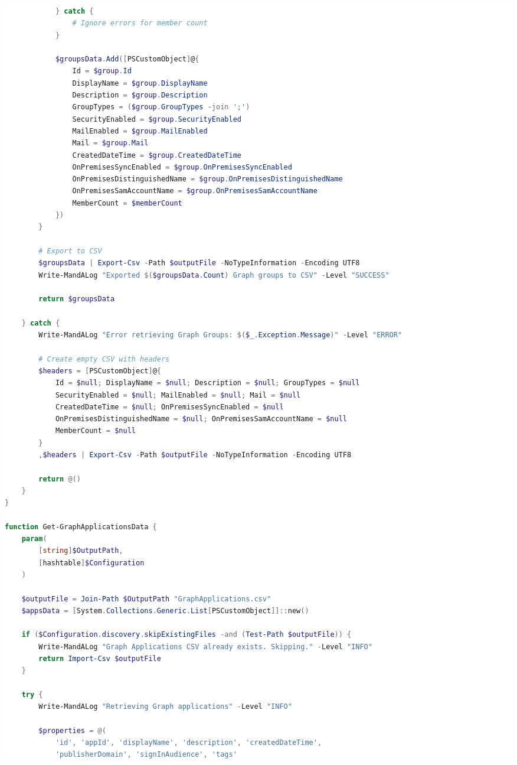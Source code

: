```powershell
            } catch {
                # Ignore errors for member count
            }
            
            $groupsData.Add([PSCustomObject]@{
                Id = $group.Id
                DisplayName = $group.DisplayName
                Description = $group.Description
                GroupTypes = ($group.GroupTypes -join ';')
                SecurityEnabled = $group.SecurityEnabled
                MailEnabled = $group.MailEnabled
                Mail = $group.Mail
                CreatedDateTime = $group.CreatedDateTime
                OnPremisesSyncEnabled = $group.OnPremisesSyncEnabled
                OnPremisesDistinguishedName = $group.OnPremisesDistinguishedName
                OnPremisesSamAccountName = $group.OnPremisesSamAccountName
                MemberCount = $memberCount
            })
        }
        
        # Export to CSV
        $groupsData | Export-Csv -Path $outputFile -NoTypeInformation -Encoding UTF8
        Write-MandALog "Exported $($groupsData.Count) Graph groups to CSV" -Level "SUCCESS"
        
        return $groupsData
        
    } catch {
        Write-MandALog "Error retrieving Graph Groups: $($_.Exception.Message)" -Level "ERROR"
        
        # Create empty CSV with headers
        $headers = [PSCustomObject]@{
            Id = $null; DisplayName = $null; Description = $null; GroupTypes = $null
            SecurityEnabled = $null; MailEnabled = $null; Mail = $null
            CreatedDateTime = $null; OnPremisesSyncEnabled = $null
            OnPremisesDistinguishedName = $null; OnPremisesSamAccountName = $null
            MemberCount = $null
        }
        ,$headers | Export-Csv -Path $outputFile -NoTypeInformation -Encoding UTF8
        
        return @()
    }
}

function Get-GraphApplicationsData {
    param(
        [string]$OutputPath,
        [hashtable]$Configuration
    )
    
    $outputFile = Join-Path $OutputPath "GraphApplications.csv"
    $appsData = [System.Collections.Generic.List[PSCustomObject]]::new()
    
    if ($Configuration.discovery.skipExistingFiles -and (Test-Path $outputFile)) {
        Write-MandALog "Graph Applications CSV already exists. Skipping." -Level "INFO"
        return Import-Csv $outputFile
    }
    
    try {
        Write-MandALog "Retrieving Graph applications" -Level "INFO"
        
        $properties = @(
            'id', 'appId', 'displayName', 'description', 'createdDateTime',
            'publisherDomain', 'signInAudience', 'tags'
```